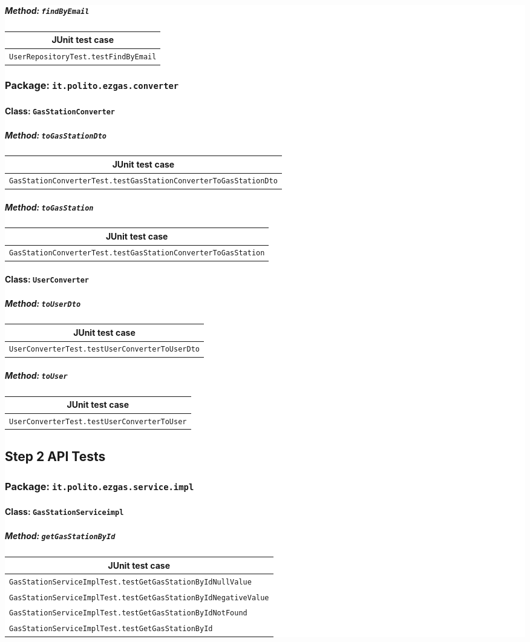 ##### Method: `findByEmail`
| JUnit test case |
|-|
| `UserRepositoryTest.testFindByEmail`|

### Package: `it.polito.ezgas.converter`
#### Class: `GasStationConverter`
##### Method: `toGasStationDto`
| JUnit test case |
|-|
| `GasStationConverterTest.testGasStationConverterToGasStationDto`|

##### Method: `toGasStation`
| JUnit test case |
|-|
| `GasStationConverterTest.testGasStationConverterToGasStation`|

#### Class: `UserConverter`
##### Method: `toUserDto`
| JUnit test case |
|-|
| `UserConverterTest.testUserConverterToUserDto`|

##### Method: `toUser`
| JUnit test case |
|-|
| `UserConverterTest.testUserConverterToUser`|

## Step 2 API Tests
### Package: `it.polito.ezgas.service.impl`
#### Class: `GasStationServiceimpl`
##### Method: `getGasStationById`
| JUnit test case |
|-|
| `GasStationServiceImplTest.testGetGasStationByIdNullValue` |
| `GasStationServiceImplTest.testGetGasStationByIdNegativeValue` |
| `GasStationServiceImplTest.testGetGasStationByIdNotFound` |
| `GasStationServiceImplTest.testGetGasStationById` |
